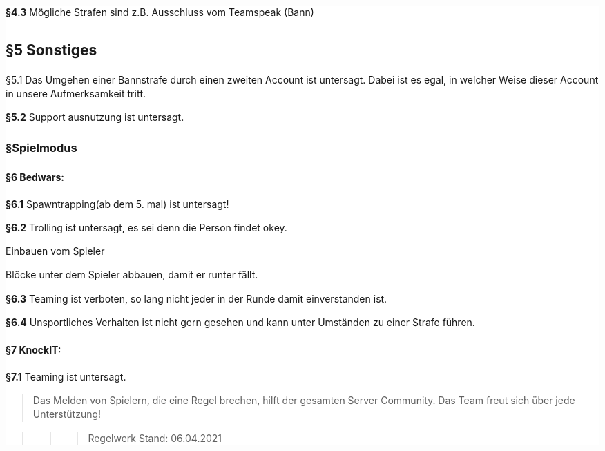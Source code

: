 **§4.3** Mögliche Strafen sind z.B. Ausschluss vom Teamspeak (Bann)

## §5 Sonstiges

§5.1 Das Umgehen einer Bannstrafe durch einen zweiten Account ist untersagt. Dabei ist es egal, in welcher Weise dieser Account in unsere Aufmerksamkeit tritt.

**§5.2** Support ausnutzung ist untersagt.

### §Spielmodus

#### §6 Bedwars:

**§6.1** Spawntrapping(ab dem 5. mal) ist untersagt!

**§6.2** Trolling ist untersagt, es sei denn die Person findet okey.

Einbauen vom Spieler

Blöcke unter dem Spieler abbauen, damit er runter fällt.

**§6.3** Teaming ist verboten, so lang nicht jeder in der Runde damit einverstanden ist.

**§6.4** Unsportliches Verhalten ist nicht gern gesehen und kann unter Umständen zu einer Strafe führen.

#### §7 KnockIT:

**§7.1** Teaming ist untersagt.

>Das Melden von Spielern, die eine Regel brechen, hilft der gesamten Server Community. Das Team freut sich über jede Unterstützung!

>>> Regelwerk Stand: 06.04.2021